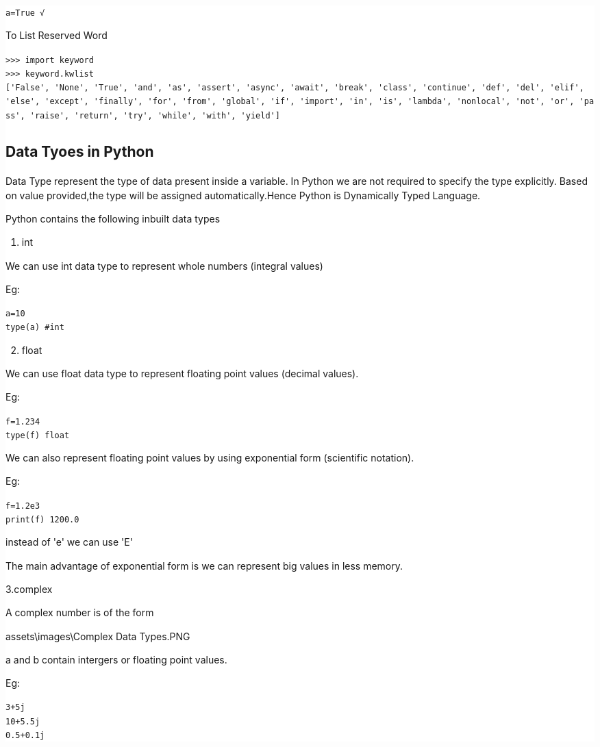     a=True √

To List Reserved Word 

    >>> import keyword
    >>> keyword.kwlist
    ['False', 'None', 'True', 'and', 'as', 'assert', 'async', 'await', 'break', 'class', 'continue', 'def', 'del', 'elif', 'else', 'except', 'finally', 'for', 'from', 'global', 'if', 'import', 'in', 'is', 'lambda', 'nonlocal', 'not', 'or', 'pass', 'raise', 'return', 'try', 'while', 'with', 'yield']



## Data Tyoes in Python

Data Type represent the type of data present inside a variable.
In Python we are not required to specify the type explicitly. Based on value provided,the
type will be assigned automatically.Hence Python is Dynamically Typed Language.

Python contains the following inbuilt data types


1. int

We can use int data type to represent whole numbers (integral values)

Eg:

    a=10
    type(a) #int


2. float

We can use float data type to represent floating point values (decimal values).

Eg: 

    f=1.234
    type(f) float

We can also represent floating point values by using exponential form (scientific notation).

Eg: 

    f=1.2e3
    print(f) 1200.0

instead of 'e' we can use 'E'

The main advantage of exponential form is we can represent big values in less memory.


3.complex

A complex number is of the form 

assets\images\Complex Data Types.PNG

a and b contain intergers or floating point values. 

Eg:

    3+5j
    10+5.5j
    0.5+0.1j
